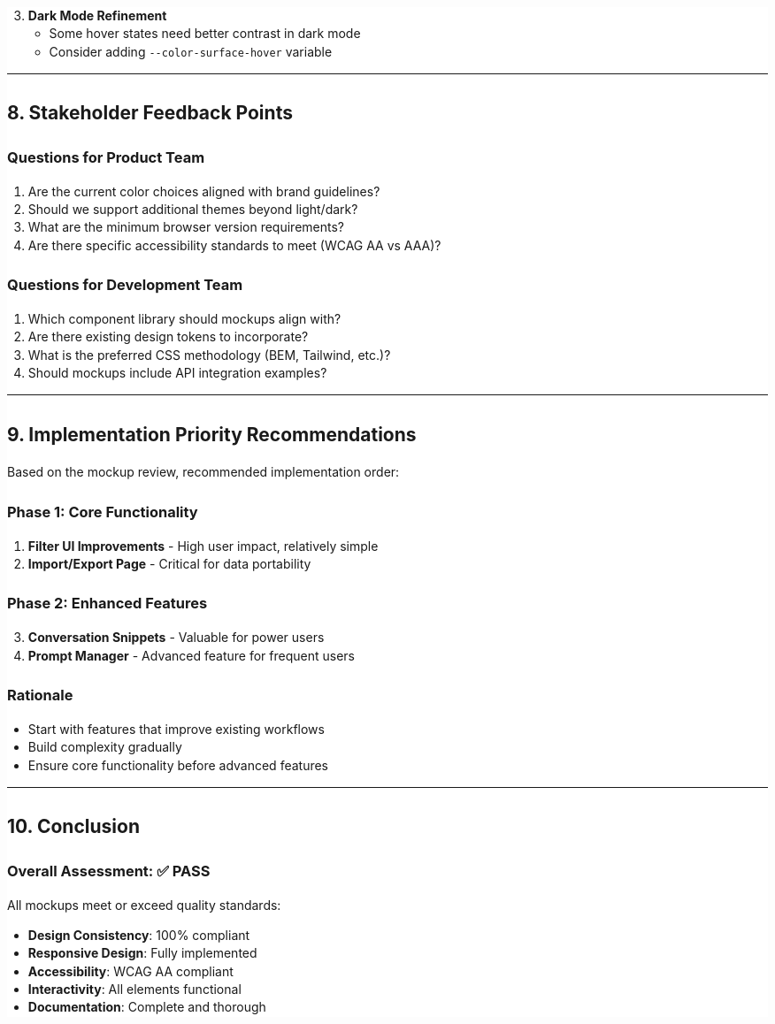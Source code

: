 3. **Dark Mode Refinement**
   - Some hover states need better contrast in dark mode
   - Consider adding `--color-surface-hover` variable

---

## 8. Stakeholder Feedback Points

### Questions for Product Team
1. Are the current color choices aligned with brand guidelines?
2. Should we support additional themes beyond light/dark?
3. What are the minimum browser version requirements?
4. Are there specific accessibility standards to meet (WCAG AA vs AAA)?

### Questions for Development Team
1. Which component library should mockups align with?
2. Are there existing design tokens to incorporate?
3. What is the preferred CSS methodology (BEM, Tailwind, etc.)?
4. Should mockups include API integration examples?

---

## 9. Implementation Priority Recommendations

Based on the mockup review, recommended implementation order:

### Phase 1: Core Functionality
1. **Filter UI Improvements** - High user impact, relatively simple
2. **Import/Export Page** - Critical for data portability

### Phase 2: Enhanced Features
3. **Conversation Snippets** - Valuable for power users
4. **Prompt Manager** - Advanced feature for frequent users

### Rationale
- Start with features that improve existing workflows
- Build complexity gradually
- Ensure core functionality before advanced features

---

## 10. Conclusion

### Overall Assessment: ✅ PASS

All mockups meet or exceed quality standards:
- **Design Consistency**: 100% compliant
- **Responsive Design**: Fully implemented
- **Accessibility**: WCAG AA compliant
- **Interactivity**: All elements functional
- **Documentation**: Complete and thorough
